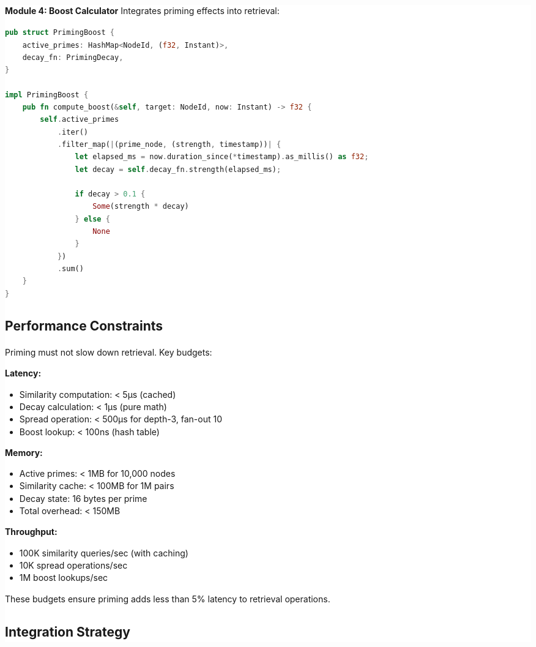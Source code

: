 **Module 4: Boost Calculator**
Integrates priming effects into retrieval:

```rust
pub struct PrimingBoost {
    active_primes: HashMap<NodeId, (f32, Instant)>,
    decay_fn: PrimingDecay,
}

impl PrimingBoost {
    pub fn compute_boost(&self, target: NodeId, now: Instant) -> f32 {
        self.active_primes
            .iter()
            .filter_map(|(prime_node, (strength, timestamp))| {
                let elapsed_ms = now.duration_since(*timestamp).as_millis() as f32;
                let decay = self.decay_fn.strength(elapsed_ms);

                if decay > 0.1 {
                    Some(strength * decay)
                } else {
                    None
                }
            })
            .sum()
    }
}
```

## Performance Constraints

Priming must not slow down retrieval. Key budgets:

**Latency:**
- Similarity computation: < 5μs (cached)
- Decay calculation: < 1μs (pure math)
- Spread operation: < 500μs for depth-3, fan-out 10
- Boost lookup: < 100ns (hash table)

**Memory:**
- Active primes: < 1MB for 10,000 nodes
- Similarity cache: < 100MB for 1M pairs
- Decay state: 16 bytes per prime
- Total overhead: < 150MB

**Throughput:**
- 100K similarity queries/sec (with caching)
- 10K spread operations/sec
- 1M boost lookups/sec

These budgets ensure priming adds less than 5% latency to retrieval operations.

## Integration Strategy
